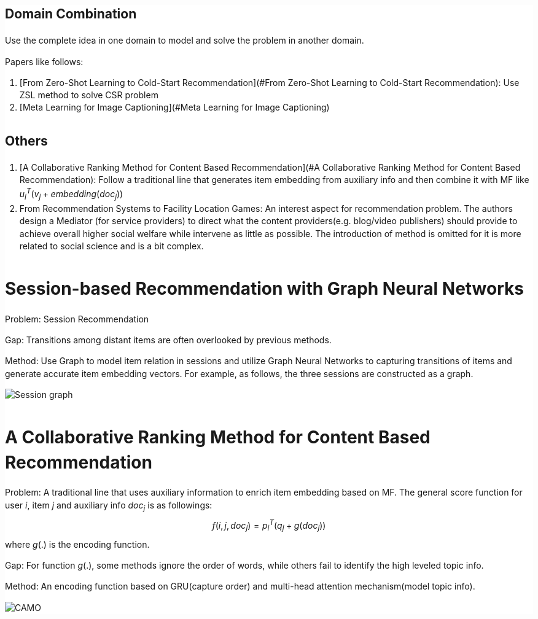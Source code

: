 ## Domain Combination

Use the complete idea in one domain to model and solve the problem in another domain.

Papers like follows:

1. [From Zero-Shot Learning to Cold-Start Recommendation](#From Zero-Shot Learning to Cold-Start Recommendation): Use ZSL method to solve CSR problem
2. [Meta Learning for Image Captioning](#Meta Learning for Image Captioning)

## Others

1. [A Collaborative Ranking Method for Content Based Recommendation](#A Collaborative Ranking Method for Content Based Recommendation): Follow a traditional line that generates item embedding from auxiliary info and then combine it with MF like $u_i^T(v_j + embedding(doc_j))$
2. From Recommendation Systems to Facility Location Games: An interest aspect for recommendation problem. The authors design a Mediator (for service providers) to direct what the content providers(e.g. blog/video publishers) should provide to achieve overall higher social welfare while intervene as little as possible. The introduction of method is omitted for it is more related to social science and is a bit complex.



# Session-based Recommendation with Graph Neural Networks 

Problem: Session Recommendation

Gap: Transitions among distant items are often overlooked by previous methods. 

Method: Use Graph to model item relation in sessions and utilize Graph Neural Networks to capturing transitions of items and generate accurate item embedding vectors. For example, as follows, the three sessions are constructed as a graph.

![Session graph](img/aaai19/session-graph.PNG)

# A Collaborative Ranking Method for Content Based Recommendation 

Problem: A traditional line that uses auxiliary information to enrich item embedding based on MF. The general score function for user $i$, item $j$ and auxiliary info $doc_j$ is as followings:
$$
f(i,j,doc_j) = p_i^T(q_j + g(doc_j))
$$
where $g(.)$ is the encoding function.

Gap: For function $g(.)$, some methods ignore the order of words, while others fail to identify the high leveled topic info.

Method: An encoding function based on GRU(capture order) and multi-head attention mechanism(model topic info).

![CAMO](img/aaai19/camo.PNG)
